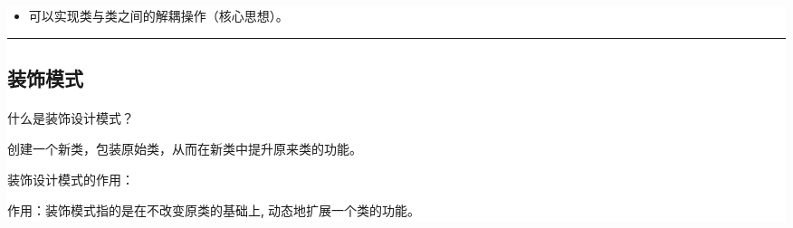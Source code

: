- 可以实现类与类之间的解耦操作（核心思想）。

---



## 装饰模式

什么是装饰设计模式？

创建一个新类，包装原始类，从而在新类中提升原来类的功能。



装饰设计模式的作用：

作用：装饰模式指的是在不改变原类的基础上, 动态地扩展一个类的功能。








